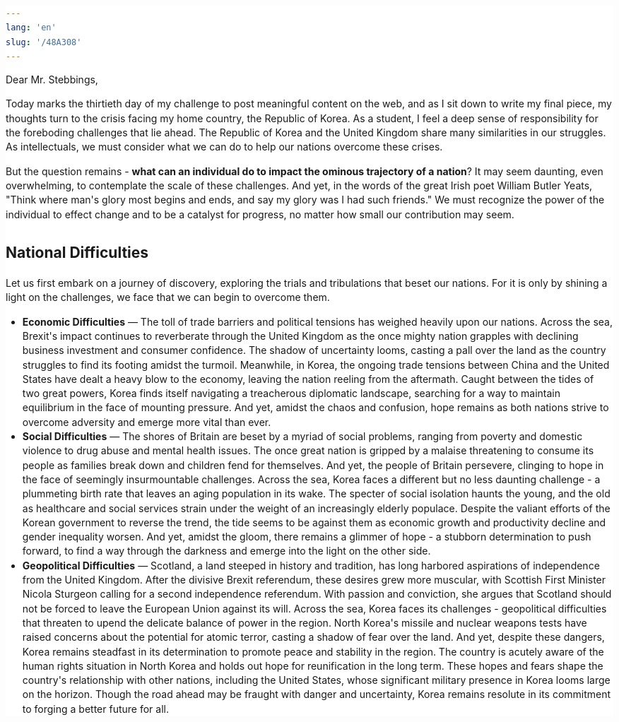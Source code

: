 ```yaml
---
lang: 'en'
slug: '/48A308'
---
```


Dear Mr. Stebbings,

Today marks the thirtieth day of my challenge to post meaningful content on the web, and as I sit down to write my final piece, my thoughts turn to the crisis facing my home country, the Republic of Korea. As a student, I feel a deep sense of responsibility for the foreboding challenges that lie ahead. The Republic of Korea and the United Kingdom share many similarities in our struggles. As intellectuals, we must consider what we can do to help our nations overcome these crises.

But the question remains - **what can an individual do to impact the ominous trajectory of a nation**? It may seem daunting, even overwhelming, to contemplate the scale of these challenges. And yet, in the words of the great Irish poet William Butler Yeats, "Think where man's glory most begins and ends, and say my glory was I had such friends." We must recognize the power of the individual to effect change and to be a catalyst for progress, no matter how small our contribution may seem.

## National Difficulties

Let us first embark on a journey of discovery, exploring the trials and tribulations that beset our nations. For it is only by shining a light on the challenges, we face that we can begin to overcome them.

- **Economic Difficulties** — The toll of trade barriers and political tensions has weighed heavily upon our nations. Across the sea, Brexit's impact continues to reverberate through the United Kingdom as the once mighty nation grapples with declining business investment and consumer confidence. The shadow of uncertainty looms, casting a pall over the land as the country struggles to find its footing amidst the turmoil. Meanwhile, in Korea, the ongoing trade tensions between China and the United States have dealt a heavy blow to the economy, leaving the nation reeling from the aftermath. Caught between the tides of two great powers, Korea finds itself navigating a treacherous diplomatic landscape, searching for a way to maintain equilibrium in the face of mounting pressure. And yet, amidst the chaos and confusion, hope remains as both nations strive to overcome adversity and emerge more vital than ever.
- **Social Difficulties** — The shores of Britain are beset by a myriad of social problems, ranging from poverty and domestic violence to drug abuse and mental health issues. The once great nation is gripped by a malaise threatening to consume its people as families break down and children fend for themselves. And yet, the people of Britain persevere, clinging to hope in the face of seemingly insurmountable challenges. Across the sea, Korea faces a different but no less daunting challenge - a plummeting birth rate that leaves an aging population in its wake. The specter of social isolation haunts the young, and the old as healthcare and social services strain under the weight of an increasingly elderly populace. Despite the valiant efforts of the Korean government to reverse the trend, the tide seems to be against them as economic growth and productivity decline and gender inequality worsen. And yet, amidst the gloom, there remains a glimmer of hope - a stubborn determination to push forward, to find a way through the darkness and emerge into the light on the other side.
- **Geopolitical Difficulties** — Scotland, a land steeped in history and tradition, has long harbored aspirations of independence from the United Kingdom. After the divisive Brexit referendum, these desires grew more muscular, with Scottish First Minister Nicola Sturgeon calling for a second independence referendum. With passion and conviction, she argues that Scotland should not be forced to leave the European Union against its will. Across the sea, Korea faces its challenges - geopolitical difficulties that threaten to upend the delicate balance of power in the region. North Korea's missile and nuclear weapons tests have raised concerns about the potential for atomic terror, casting a shadow of fear over the land. And yet, despite these dangers, Korea remains steadfast in its determination to promote peace and stability in the region. The country is acutely aware of the human rights situation in North Korea and holds out hope for reunification in the long term. These hopes and fears shape the country's relationship with other nations, including the United States, whose significant military presence in Korea looms large on the horizon. Though the road ahead may be fraught with danger and uncertainty, Korea remains resolute in its commitment to forging a better future for all.